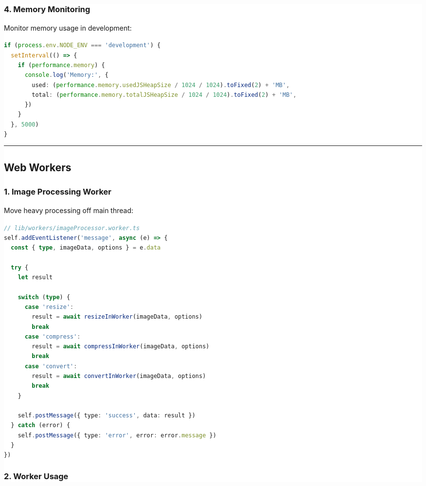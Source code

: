 ### 4. Memory Monitoring

Monitor memory usage in development:

```typescript
if (process.env.NODE_ENV === 'development') {
  setInterval(() => {
    if (performance.memory) {
      console.log('Memory:', {
        used: (performance.memory.usedJSHeapSize / 1024 / 1024).toFixed(2) + 'MB',
        total: (performance.memory.totalJSHeapSize / 1024 / 1024).toFixed(2) + 'MB',
      })
    }
  }, 5000)
}
```

---

## Web Workers

### 1. Image Processing Worker

Move heavy processing off main thread:

```typescript
// lib/workers/imageProcessor.worker.ts
self.addEventListener('message', async (e) => {
  const { type, imageData, options } = e.data
  
  try {
    let result
    
    switch (type) {
      case 'resize':
        result = await resizeInWorker(imageData, options)
        break
      case 'compress':
        result = await compressInWorker(imageData, options)
        break
      case 'convert':
        result = await convertInWorker(imageData, options)
        break
    }
    
    self.postMessage({ type: 'success', data: result })
  } catch (error) {
    self.postMessage({ type: 'error', error: error.message })
  }
})
```

### 2. Worker Usage
